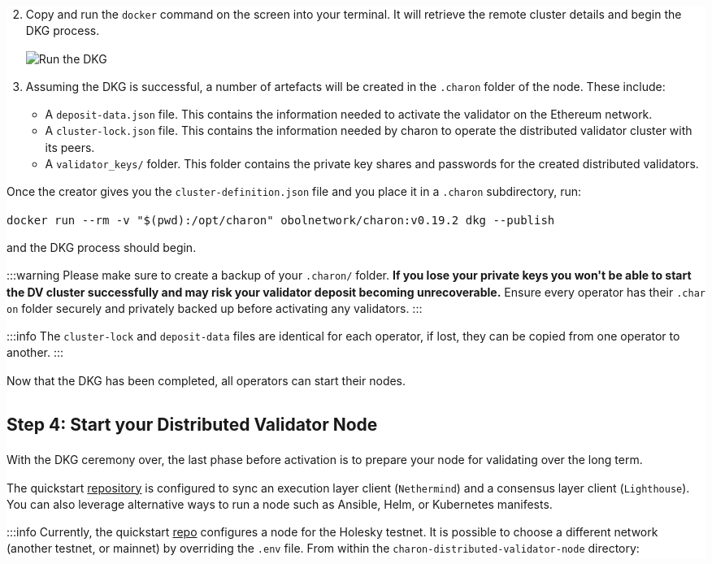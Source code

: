 2. Copy and run the `docker` command on the screen into your terminal. It will retrieve the remote cluster details and begin the DKG process.

   ![Run the DKG](/img/Guide10.png)

3. Assuming the DKG is successful, a number of artefacts will be created in the `.charon` folder of the node. These include:

   - A `deposit-data.json` file. This contains the information needed to activate the validator on the Ethereum network.
   - A `cluster-lock.json` file. This contains the information needed by charon to operate the distributed validator cluster with its peers.
   - A `validator_keys/` folder. This folder contains the private key shares and passwords for the created distributed validators.


  </TabItem>
  <TabItem value="CLI" label="CLI">
    Once the creator gives you the <code>cluster-definition.json</code> file and you place it in a <code>.charon</code> subdirectory, run: <pre>docker run --rm -v "$(pwd):/opt/charon" obolnetwork/charon:v0.19.2 dkg --publish</pre> and the DKG process should begin. 
  </TabItem>
</Tabs>

:::warning
Please make sure to create a backup of your `.charon/` folder. **If you lose your private keys you won't be able to start the DV cluster successfully and may risk your validator deposit becoming unrecoverable.** Ensure every operator has their `.charon` folder securely and privately backed up before activating any validators.
:::

:::info
The `cluster-lock` and `deposit-data` files are identical for each operator, if lost, they can be copied from one operator to another.
:::

Now that the DKG has been completed, all operators can start their nodes.

## Step 4: Start your Distributed Validator Node

With the DKG ceremony over, the last phase before activation is to prepare your node for validating over the long term.

<Tabs groupId="Full-Pre-Existing">
  <TabItem value="Full Node" label="Full Node" default>
    The quickstart <a href="https://github.com/ObolNetwork/charon-distributed-validator-node" target="_blank">repository</a> is configured to sync an execution layer client (<code>Nethermind</code>) and a consensus layer client (<code>Lighthouse</code>). You can also leverage alternative ways to run a node such as Ansible, Helm, or Kubernetes manifests.

<Tabs groupId="Docker-Helm">
  
  <TabItem value="Docker" label="Docker" default>

:::info
Currently, the quickstart [repo](https://github.com/ObolNetwork/charon-distributed-validator-node) configures a node for the Holesky testnet. It is possible to choose a different network (another testnet, or mainnet) by overriding the `.env` file.
From within the `charon-distributed-validator-node` directory:
